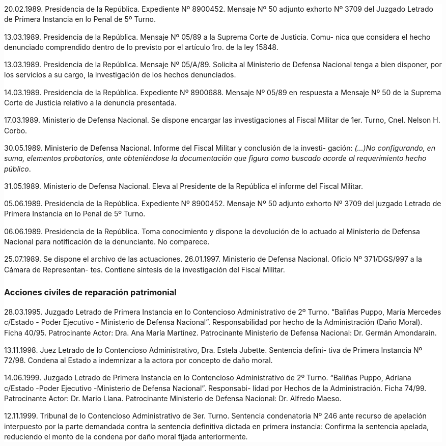 20.02.1989. Presidencia de la República. Expediente Nº 8900452. Mensaje Nº 50 adjunto exhorto
Nº 3709 del Juzgado Letrado de Primera Instancia en lo Penal de 5º Turno.

13.03.1989. Presidencia de la República. Mensaje Nº 05/89 a la Suprema Corte de Justicia. Comu-
nica que considera el hecho denunciado comprendido dentro de lo previsto por el artículo 1ro. de la ley
15848.

13.03.1989. Presidencia de la República. Mensaje Nº 05/A/89. Solicita al Ministerio de Defensa
Nacional tenga a bien disponer, por los servicios a su cargo, la investigación de los hechos denunciados.

14.03.1989. Presidencia de la República. Expediente Nº 8900688. Mensaje Nº 05/89 en respuesta
a Mensaje Nº 50 de la Suprema Corte de Justicia relativo a la denuncia presentada.

17.03.1989. Ministerio de Defensa Nacional. Se dispone encargar las investigaciones al Fiscal
Militar de 1er. Turno, Cnel. Nelson H. Corbo.

30.05.1989. Ministerio de Defensa Nacional. Informe del Fiscal Militar y conclusión de la investi-
gación: _(...)No configurando, en suma, elementos probatorios, ante obteniéndose la documentación que
figura como buscado acorde al requerimiento hecho público_.

31.05.1989. Ministerio de Defensa Nacional. Eleva al Presidente de la República el informe del
Fiscal Militar.

05.06.1989. Presidencia de la República. Expediente Nº 8900452. Mensaje Nº 50 adjunto exhorto
Nº 3709 del juzgado Letrado de Primera Instancia en lo Penal de 5º Turno.

06.06.1989. Presidencia de la República. Toma conocimiento y dispone la devolución de lo actuado
al Ministerio de Defensa Nacional para notificación de la denunciante. No comparece.

25.07.1989. Se dispone el archivo de las actuaciones.
26.01.1997. Ministerio de Defensa Nacional. Oficio Nº 371/DGS/997 a la Cámara de Representan-
tes. Contiene síntesis de la investigación del Fiscal Militar.

### Acciones civiles de reparación patrimonial

28.03.1995. Juzgado Letrado de Primera Instancia en lo Contencioso Administrativo de 2º Turno.
“Baliñas Puppo, María Mercedes c/Estado - Poder Ejecutivo - Ministerio de Defensa Nacional”.
Responsabilidad por hecho de la Administración (Daño Moral). Ficha 40/95. Patrocinante Actor:
Dra. Ana María Martínez. Patrocinante Ministerio de Defensa Nacional: Dr. Germán Amondarain.

13.11.1998. Juez Letrado de lo Contencioso Administrativo, Dra. Estela Jubette. Sentencia defini-
tiva de Primera Instancia Nº 72/98. Condena al Estado a indemnizar a la actora por concepto de daño
moral.

14.06.1999. Juzgado Letrado de Primera Instancia en lo Contencioso Administrativo de 2º Turno.
“Baliñas Puppo, Adriana c/Estado -Poder Ejecutivo -Ministerio de Defensa Nacional”. Responsabi-
lidad por Hechos de la Administración. Ficha 74/99. Patrocinante Actor: Dr. Mario Llana. Patrocinante
Ministerio de Defensa Nacional: Dr. Alfredo Maeso.

12.11.1999. Tribunal de lo Contencioso Administrativo de 3er. Turno. Sentencia condenatoria Nº
246 ante recurso de apelación interpuesto por la parte demandada contra la sentencia definitiva dictada
en primera instancia: Confirma la sentencia apelada, reduciendo el monto de la condena por daño moral
fijada anteriormente.
